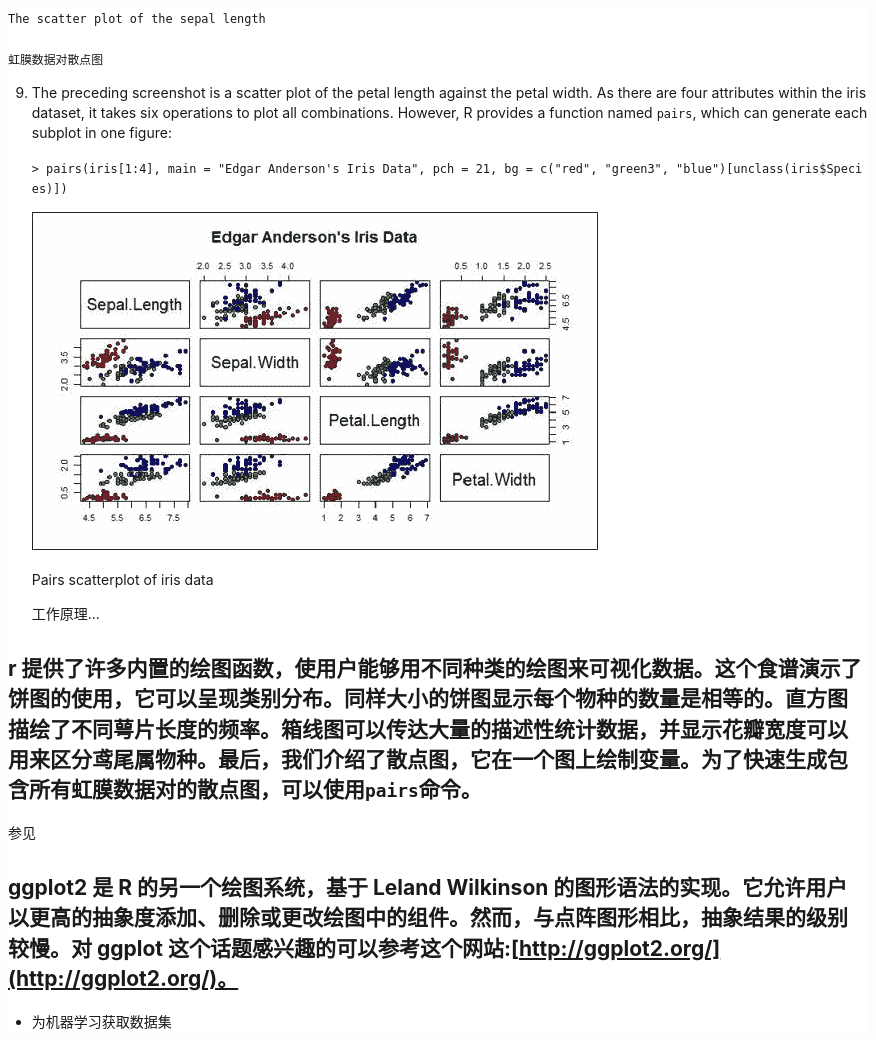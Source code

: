     The scatter plot of the sepal length

    虹膜数据对散点图

9.  The preceding screenshot is a scatter plot of the petal length against the petal width. As there are four attributes within the iris dataset, it takes six operations to plot all combinations. However, R provides a function named `pairs`, which can generate each subplot in one figure:

    ```
    > pairs(iris[1:4], main = "Edgar Anderson's Iris Data", pch = 21, bg = c("red", "green3", "blue")[unclass(iris$Species)])

    ```

    ![How to do it...](img/00024.jpeg)

    Pairs scatterplot of iris data

    工作原理...

<title>Visualizing data</title>  

## r 提供了许多内置的绘图函数，使用户能够用不同种类的绘图来可视化数据。这个食谱演示了饼图的使用，它可以呈现类别分布。同样大小的饼图显示每个物种的数量是相等的。直方图描绘了不同萼片长度的频率。箱线图可以传达大量的描述性统计数据，并显示花瓣宽度可以用来区分鸢尾属物种。最后，我们介绍了散点图，它在一个图上绘制变量。为了快速生成包含所有虹膜数据对的散点图，可以使用`pairs`命令。

参见

<title>Visualizing data</title>  

## ggplot2 是 R 的另一个绘图系统，基于 Leland Wilkinson 的图形语法的实现。它允许用户以更高的抽象度添加、删除或更改绘图中的组件。然而，与点阵图形相比，抽象结果的级别较慢。对 ggplot 这个话题感兴趣的可以参考这个网站:[http://ggplot2.org/](http://ggplot2.org/)。

*   为机器学习获取数据集

<title>Getting a dataset for machine learning</title>  
